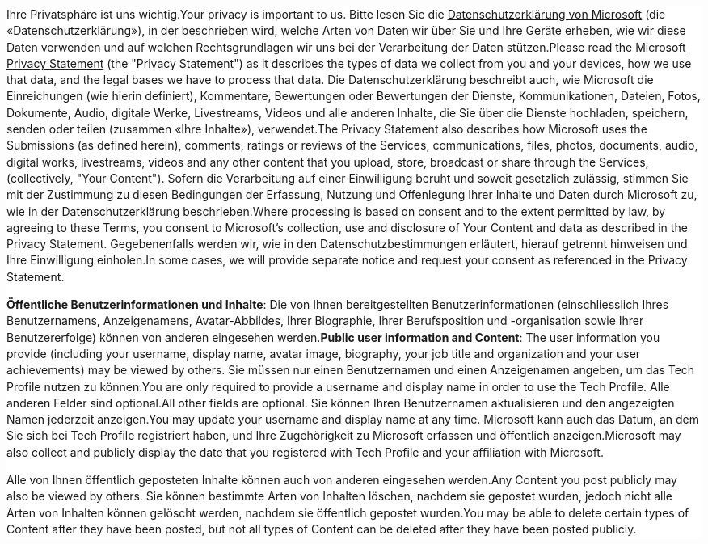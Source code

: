 <span data-ttu-id="40dc5-115">Ihre Privatsphäre ist uns wichtig.</span><span class="sxs-lookup"><span data-stu-id="40dc5-115">Your privacy is important to us.</span></span> <span data-ttu-id="40dc5-116">Bitte lesen Sie die [Datenschutzerklärung von Microsoft](https://privacy.microsoft.com/en-us/privacystatement) (die «Datenschutzerklärung»), in der beschrieben wird, welche Arten von Daten wir über Sie und Ihre Geräte erheben, wie wir diese Daten verwenden und auf welchen Rechtsgrundlagen wir uns bei der Verarbeitung der Daten stützen.</span><span class="sxs-lookup"><span data-stu-id="40dc5-116">Please read the [Microsoft Privacy Statement](https://privacy.microsoft.com/en-us/privacystatement) (the "Privacy Statement") as it describes the types of data we collect from you and your devices, how we use that data, and the legal bases we have to process that data.</span></span> <span data-ttu-id="40dc5-117">Die Datenschutzerklärung beschreibt auch, wie Microsoft die Einreichungen (wie hierin definiert), Kommentare, Bewertungen oder Bewertungen der Dienste, Kommunikationen, Dateien, Fotos, Dokumente, Audio, digitale Werke, Livestreams, Videos und alle anderen Inhalte, die Sie über die Dienste hochladen, speichern, senden oder teilen (zusammen «Ihre Inhalte»), verwendet.</span><span class="sxs-lookup"><span data-stu-id="40dc5-117">The Privacy Statement also describes how Microsoft uses the Submissions (as defined herein), comments, ratings or reviews of the Services, communications, files, photos, documents, audio, digital works, livestreams, videos and any other content that you upload, store, broadcast or share through the Services, (collectively, "Your Content").</span></span> <span data-ttu-id="40dc5-118">Sofern die Verarbeitung auf einer Einwilligung beruht und soweit gesetzlich zulässig, stimmen Sie mit der Zustimmung zu diesen Bedingungen der Erfassung, Nutzung und Offenlegung Ihrer Inhalte und Daten durch Microsoft zu, wie in der Datenschutzerklärung beschrieben.</span><span class="sxs-lookup"><span data-stu-id="40dc5-118">Where processing is based on consent and to the extent permitted by law, by agreeing to these Terms, you consent to Microsoft’s collection, use and disclosure of Your Content and data as described in the Privacy Statement.</span></span> <span data-ttu-id="40dc5-119">Gegebenenfalls werden wir, wie in den Datenschutzbestimmungen erläutert, hierauf getrennt hinweisen und Ihre Einwilligung einholen.</span><span class="sxs-lookup"><span data-stu-id="40dc5-119">In some cases, we will provide separate notice and request your consent as referenced in the Privacy Statement.</span></span>

<span data-ttu-id="40dc5-120">**Öffentliche Benutzerinformationen und Inhalte**: Die von Ihnen bereitgestellten Benutzerinformationen (einschliesslich Ihres Benutzernamens, Anzeigenamens, Avatar-Abbildes, Ihrer Biographie, Ihrer Berufsposition und -organisation sowie Ihrer Benutzererfolge) können von anderen eingesehen werden.</span><span class="sxs-lookup"><span data-stu-id="40dc5-120">**Public user information and Content**: The user information you provide (including your username, display name, avatar image, biography, your job title and organization and your user achievements) may be viewed by others.</span></span> <span data-ttu-id="40dc5-121">Sie müssen nur einen Benutzernamen und einen Anzeigenamen angeben, um das Tech Profile nutzen zu können.</span><span class="sxs-lookup"><span data-stu-id="40dc5-121">You are only required to provide a username and display name in order to use the Tech Profile.</span></span> <span data-ttu-id="40dc5-122">Alle anderen Felder sind optional.</span><span class="sxs-lookup"><span data-stu-id="40dc5-122">All other fields are optional.</span></span> <span data-ttu-id="40dc5-123">Sie können Ihren Benutzernamen aktualisieren und den angezeigten Namen jederzeit anzeigen.</span><span class="sxs-lookup"><span data-stu-id="40dc5-123">You may update your username and display name at any time.</span></span> <span data-ttu-id="40dc5-124">Microsoft kann auch das Datum, an dem Sie sich bei Tech Profile registriert haben, und Ihre Zugehörigkeit zu Microsoft erfassen und öffentlich anzeigen.</span><span class="sxs-lookup"><span data-stu-id="40dc5-124">Microsoft may also collect and publicly display the date that you registered with Tech Profile and your affiliation with Microsoft.</span></span>

<span data-ttu-id="40dc5-125">Alle von Ihnen öffentlich geposteten Inhalte können auch von anderen eingesehen werden.</span><span class="sxs-lookup"><span data-stu-id="40dc5-125">Any Content you post publicly may also be viewed by others.</span></span> <span data-ttu-id="40dc5-126">Sie können bestimmte Arten von Inhalten löschen, nachdem sie gepostet wurden, jedoch nicht alle Arten von Inhalten können gelöscht werden, nachdem sie öffentlich gepostet wurden.</span><span class="sxs-lookup"><span data-stu-id="40dc5-126">You may be able to delete certain types of Content after they have been posted, but not all types of Content can be deleted after they have been posted publicly.</span></span>
